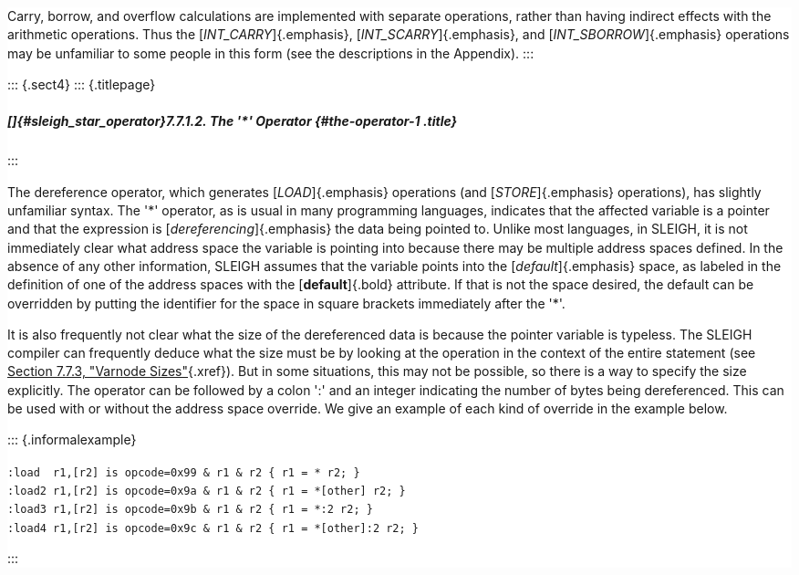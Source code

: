 Carry, borrow, and overflow calculations are implemented with separate
operations, rather than having indirect effects with the arithmetic
operations. Thus the [*INT\_CARRY*]{.emphasis},
[*INT\_SCARRY*]{.emphasis}, and [*INT\_SBORROW*]{.emphasis} operations
may be unfamiliar to some people in this form (see the descriptions in
the Appendix).
:::

::: {.sect4}
::: {.titlepage}
<div>

<div>

##### []{#sleigh_star_operator}7.7.1.2. The \'\*\' Operator {#the-operator-1 .title}

</div>

</div>
:::

The dereference operator, which generates [*LOAD*]{.emphasis} operations
(and [*STORE*]{.emphasis} operations), has slightly unfamiliar syntax.
The '\*' operator, as is usual in many programming languages, indicates
that the affected variable is a pointer and that the expression is
[*dereferencing*]{.emphasis} the data being pointed to. Unlike most
languages, in SLEIGH, it is not immediately clear what address space the
variable is pointing into because there may be multiple address spaces
defined. In the absence of any other information, SLEIGH assumes that
the variable points into the [*default*]{.emphasis} space, as labeled in
the definition of one of the address spaces with the
[**default**]{.bold} attribute. If that is not the space desired, the
default can be overridden by putting the identifier for the space in
square brackets immediately after the '\*'.

It is also frequently not clear what the size of the dereferenced data
is because the pointer variable is typeless. The SLEIGH compiler can
frequently deduce what the size must be by looking at the operation in
the context of the entire statement (see [Section 7.7.3, "Varnode
Sizes"](sleigh_constructors.html#sleigh_varnode_sizes "7.7.3. Varnode Sizes"){.xref}).
But in some situations, this may not be possible, so there is a way to
specify the size explicitly. The operator can be followed by a colon ':'
and an integer indicating the number of bytes being dereferenced. This
can be used with or without the address space override. We give an
example of each kind of override in the example below.

::: {.informalexample}
``` {.programlisting}
:load  r1,[r2] is opcode=0x99 & r1 & r2 { r1 = * r2; }
:load2 r1,[r2] is opcode=0x9a & r1 & r2 { r1 = *[other] r2; }
:load3 r1,[r2] is opcode=0x9b & r1 & r2 { r1 = *:2 r2; }
:load4 r1,[r2] is opcode=0x9c & r1 & r2 { r1 = *[other]:2 r2; }
```
:::
